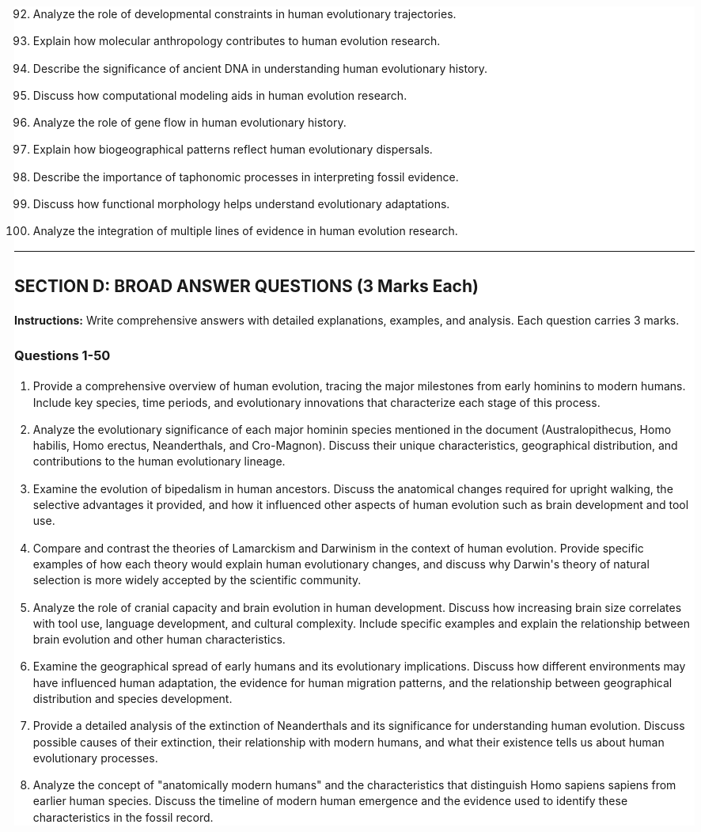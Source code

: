 92. Analyze the role of developmental constraints in human evolutionary trajectories.

93. Explain how molecular anthropology contributes to human evolution research.

94. Describe the significance of ancient DNA in understanding human evolutionary history.

95. Discuss how computational modeling aids in human evolution research.

96. Analyze the role of gene flow in human evolutionary history.

97. Explain how biogeographical patterns reflect human evolutionary dispersals.

98. Describe the importance of taphonomic processes in interpreting fossil evidence.

99. Discuss how functional morphology helps understand evolutionary adaptations.

100. Analyze the integration of multiple lines of evidence in human evolution research.

---

## SECTION D: BROAD ANSWER QUESTIONS (3 Marks Each)
**Instructions:** Write comprehensive answers with detailed explanations, examples, and analysis. Each question carries 3 marks.

### Questions 1-50

1. Provide a comprehensive overview of human evolution, tracing the major milestones from early hominins to modern humans. Include key species, time periods, and evolutionary innovations that characterize each stage of this process.

2. Analyze the evolutionary significance of each major hominin species mentioned in the document (Australopithecus, Homo habilis, Homo erectus, Neanderthals, and Cro-Magnon). Discuss their unique characteristics, geographical distribution, and contributions to the human evolutionary lineage.

3. Examine the evolution of bipedalism in human ancestors. Discuss the anatomical changes required for upright walking, the selective advantages it provided, and how it influenced other aspects of human evolution such as brain development and tool use.

4. Compare and contrast the theories of Lamarckism and Darwinism in the context of human evolution. Provide specific examples of how each theory would explain human evolutionary changes, and discuss why Darwin's theory of natural selection is more widely accepted by the scientific community.

5. Analyze the role of cranial capacity and brain evolution in human development. Discuss how increasing brain size correlates with tool use, language development, and cultural complexity. Include specific examples and explain the relationship between brain evolution and other human characteristics.

6. Examine the geographical spread of early humans and its evolutionary implications. Discuss how different environments may have influenced human adaptation, the evidence for human migration patterns, and the relationship between geographical distribution and species development.

7. Provide a detailed analysis of the extinction of Neanderthals and its significance for understanding human evolution. Discuss possible causes of their extinction, their relationship with modern humans, and what their existence tells us about human evolutionary processes.

8. Analyze the concept of "anatomically modern humans" and the characteristics that distinguish Homo sapiens sapiens from earlier human species. Discuss the timeline of modern human emergence and the evidence used to identify these characteristics in the fossil record.
